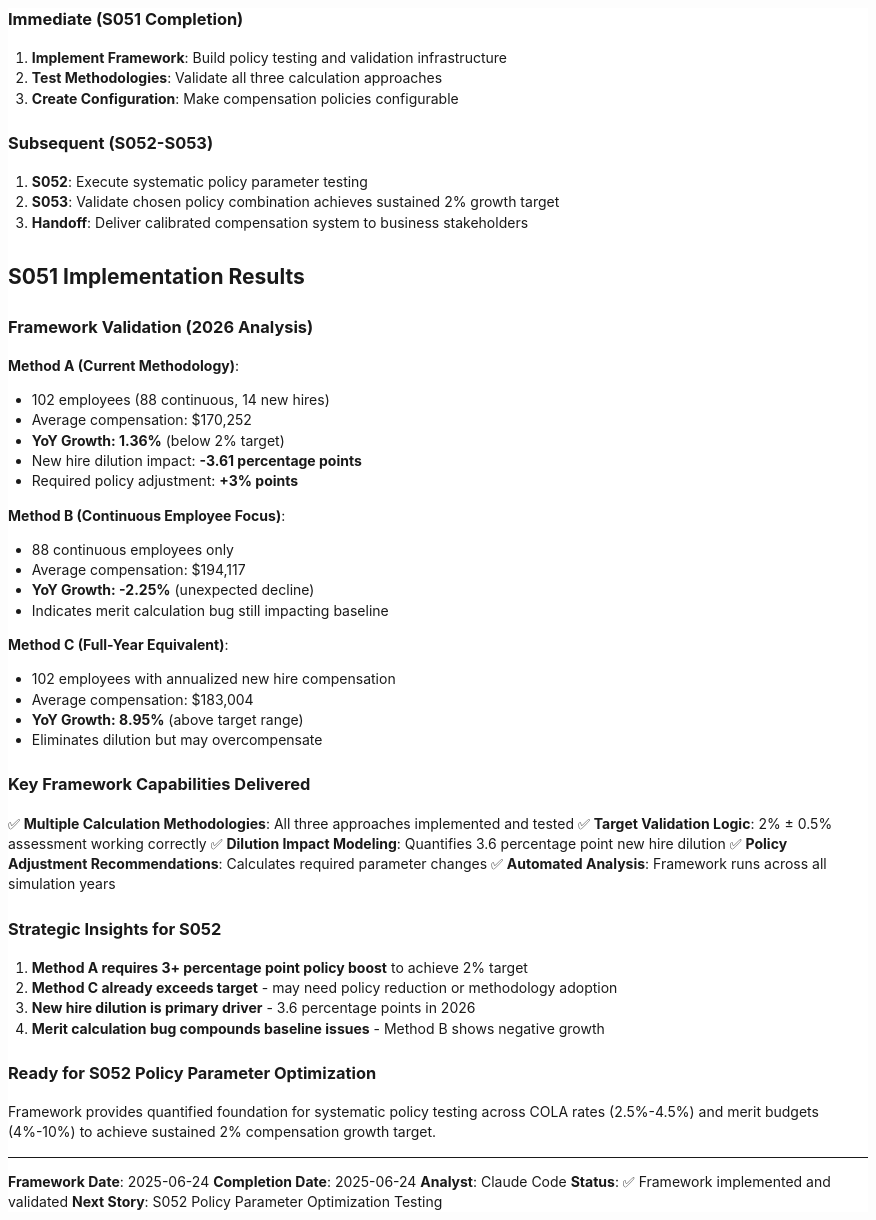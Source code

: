 ### Immediate (S051 Completion)
1. **Implement Framework**: Build policy testing and validation infrastructure
2. **Test Methodologies**: Validate all three calculation approaches
3. **Create Configuration**: Make compensation policies configurable

### Subsequent (S052-S053)
1. **S052**: Execute systematic policy parameter testing
2. **S053**: Validate chosen policy combination achieves sustained 2% growth target
3. **Handoff**: Deliver calibrated compensation system to business stakeholders

## S051 Implementation Results

### Framework Validation (2026 Analysis)

**Method A (Current Methodology)**:
- 102 employees (88 continuous, 14 new hires)
- Average compensation: $170,252
- **YoY Growth: 1.36%** (below 2% target)
- New hire dilution impact: **-3.61 percentage points**
- Required policy adjustment: **+3% points**

**Method B (Continuous Employee Focus)**:
- 88 continuous employees only
- Average compensation: $194,117
- **YoY Growth: -2.25%** (unexpected decline)
- Indicates merit calculation bug still impacting baseline

**Method C (Full-Year Equivalent)**:
- 102 employees with annualized new hire compensation
- Average compensation: $183,004
- **YoY Growth: 8.95%** (above target range)
- Eliminates dilution but may overcompensate

### Key Framework Capabilities Delivered

✅ **Multiple Calculation Methodologies**: All three approaches implemented and tested
✅ **Target Validation Logic**: 2% ± 0.5% assessment working correctly
✅ **Dilution Impact Modeling**: Quantifies 3.6 percentage point new hire dilution
✅ **Policy Adjustment Recommendations**: Calculates required parameter changes
✅ **Automated Analysis**: Framework runs across all simulation years

### Strategic Insights for S052

1. **Method A requires 3+ percentage point policy boost** to achieve 2% target
2. **Method C already exceeds target** - may need policy reduction or methodology adoption
3. **New hire dilution is primary driver** - 3.6 percentage points in 2026
4. **Merit calculation bug compounds baseline issues** - Method B shows negative growth

### Ready for S052 Policy Parameter Optimization

Framework provides quantified foundation for systematic policy testing across COLA rates (2.5%-4.5%) and merit budgets (4%-10%) to achieve sustained 2% compensation growth target.

---

**Framework Date**: 2025-06-24
**Completion Date**: 2025-06-24
**Analyst**: Claude Code
**Status**: ✅ Framework implemented and validated
**Next Story**: S052 Policy Parameter Optimization Testing
